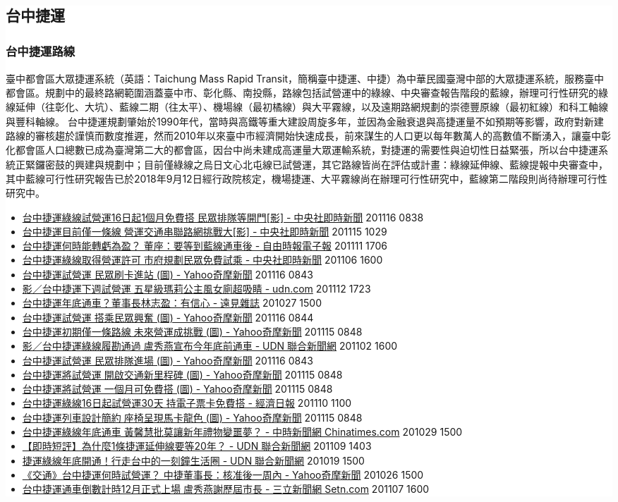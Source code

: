 ## 台中捷運

### 台中捷運路線

臺中都會區大眾捷運系統（英語：Taichung Mass Rapid Transit，簡稱臺中捷運、中捷）為中華民國臺灣中部的大眾捷運系統，服務臺中都會區。規劃中的最終路網範圍涵蓋臺中市、彰化縣、南投縣，路線包括試營運中的綠線、中央審查報告階段的藍線，辦理可行性研究的綠線延伸（往彰化、大坑）、藍線二期（往太平）、機場線（最初橘線）與大平霧線，以及遠期路網規劃的崇德豐原線（最初紅線）和科工軸線與豐科軸線。
台中捷運規劃肇始於1990年代，當時與高鐵等重大建設周旋多年，並因為金融衰退與高捷運量不如預期等影響，政府對新建路線的審核趨於謹慎而數度推遲，然而2010年以來臺中市經濟開始快速成長，前來謀生的人口更以每年數萬人的高數值不斷湧入，讓臺中彰化都會區人口總數已成為臺灣第二大的都會區，因台中尚未建成高運量大眾運輸系統，對捷運的需要性與迫切性日益緊張，所以台中捷運系統正緊鑼密鼓的興建與規劃中；目前僅綠線之烏日文心北屯線已試營運，其它路線皆尚在評估或計畫：綠線延伸線、藍線提報中央審查中，其中藍線可行性研究報告已於2018年9月12日經行政院核定，機場捷運、大平霧線尚在辦理可行性研究中，藍線第二階段則尚待辦理可行性研究中。
- [台中捷運綠線試營運16日起1個月免費搭 民眾排隊等開門[影] - 中央社即時新聞](https://www.cna.com.tw/news/firstnews/202011160014.aspx "台中捷運綠線試營運16日起1個月免費搭 民眾排隊等開門[影] - 中央社即時新聞") 201116 0838
- [台中捷運目前僅一條線 營運交通串聯路網挑戰大[影] - 中央社即時新聞](https://www.cna.com.tw/news/ahel/202011150015.aspx "台中捷運目前僅一條線 營運交通串聯路網挑戰大[影] - 中央社即時新聞") 201115 1029
- [台中捷運何時能轉虧為盈？ 董座：要等到藍線通車後 - 自由時報電子報](https://news.ltn.com.tw/news/life/breakingnews/3348902 "台中捷運何時能轉虧為盈？ 董座：要等到藍線通車後 - 自由時報電子報") 201111 1706
- [台中捷運綠線取得營運許可 市府規劃民眾免費試乘 - 中央社即時新聞](https://www.cna.com.tw/news/firstnews/202011060289.aspx "台中捷運綠線取得營運許可 市府規劃民眾免費試乘 - 中央社即時新聞") 201106 1600
- [台中捷運試營運 民眾刷卡進站 (圖) - Yahoo奇摩新聞](https://tw.news.yahoo.com/%E5%8F%B0%E4%B8%AD%E6%8D%B7%E9%81%8B%E8%A9%A6%E7%87%9F%E9%81%8B-%E6%B0%91%E7%9C%BE%E5%88%B7%E5%8D%A1%E9%80%B2%E7%AB%99-%E5%9C%96-004351251.html "台中捷運試營運 民眾刷卡進站 (圖) - Yahoo奇摩新聞") 201116 0843
- [影／台中捷運下週試營運 五星級瑪莉公主風女廁超吸睛 - udn.com](https://udn.com/news/story/7325/5010213 "影／台中捷運下週試營運 五星級瑪莉公主風女廁超吸睛 - udn.com") 201112 1723
- [台中捷運年底通車？董事長林志盈：有信心 - 遠見雜誌](https://city.gvm.com.tw/article/75347 "台中捷運年底通車？董事長林志盈：有信心 - 遠見雜誌") 201027 1500
- [台中捷運試營運 搭乘民眾興奮 (圖) - Yahoo奇摩新聞](https://tw.news.yahoo.com/%E5%8F%B0%E4%B8%AD%E6%8D%B7%E9%81%8B%E8%A9%A6%E7%87%9F%E9%81%8B-%E6%90%AD%E4%B9%98%E6%B0%91%E7%9C%BE%E8%88%88%E5%A5%AE-%E5%9C%96-004451491.html "台中捷運試營運 搭乘民眾興奮 (圖) - Yahoo奇摩新聞") 201116 0844
- [台中捷運初期僅一條路線 未來營運成挑戰 (圖) - Yahoo奇摩新聞](https://tw.news.yahoo.com/%E5%8F%B0%E4%B8%AD%E6%8D%B7%E9%81%8B%E5%88%9D%E6%9C%9F%E5%83%85-%E6%A2%9D%E8%B7%AF%E7%B7%9A-%E6%9C%AA%E4%BE%86%E7%87%9F%E9%81%8B%E6%88%90%E6%8C%91%E6%88%B0-%E5%9C%96-004826159.html "台中捷運初期僅一條路線 未來營運成挑戰 (圖) - Yahoo奇摩新聞") 201115 0848
- [影／台中捷運綠線履勘通過 盧秀燕宣布今年底前通車 - UDN 聯合新聞網](https://udn.com/news/story/7324/4982816 "影／台中捷運綠線履勘通過 盧秀燕宣布今年底前通車 - UDN 聯合新聞網") 201102 1600
- [台中捷運試營運 民眾排隊進場 (圖) - Yahoo奇摩新聞](https://tw.news.yahoo.com/%E5%8F%B0%E4%B8%AD%E6%8D%B7%E9%81%8B%E8%A9%A6%E7%87%9F%E9%81%8B-%E6%B0%91%E7%9C%BE%E6%8E%92%E9%9A%8A%E9%80%B2%E5%A0%B4-%E5%9C%96-004351345.html "台中捷運試營運 民眾排隊進場 (圖) - Yahoo奇摩新聞") 201116 0843
- [台中捷運將試營運 開啟交通新里程碑 (圖) - Yahoo奇摩新聞](https://tw.news.yahoo.com/%E5%8F%B0%E4%B8%AD%E6%8D%B7%E9%81%8B%E5%B0%87%E8%A9%A6%E7%87%9F%E9%81%8B-%E9%96%8B%E5%95%9F%E4%BA%A4%E9%80%9A%E6%96%B0%E9%87%8C%E7%A8%8B%E7%A2%91-%E5%9C%96-004826022.html "台中捷運將試營運 開啟交通新里程碑 (圖) - Yahoo奇摩新聞") 201115 0848
- [台中捷運將試營運 一個月可免費搭 (圖) - Yahoo奇摩新聞](https://tw.news.yahoo.com/%E5%8F%B0%E4%B8%AD%E6%8D%B7%E9%81%8B%E5%B0%87%E8%A9%A6%E7%87%9F%E9%81%8B-%E5%80%8B%E6%9C%88%E5%8F%AF%E5%85%8D%E8%B2%BB%E6%90%AD-%E5%9C%96-004826575.html "台中捷運將試營運 一個月可免費搭 (圖) - Yahoo奇摩新聞") 201115 0848
- [台中捷運綠線16日起試營運30天 持電子票卡免費搭 - 經濟日報](https://money.udn.com/money/story/5648/5002898 "台中捷運綠線16日起試營運30天 持電子票卡免費搭 - 經濟日報") 201110 1100
- [台中捷運列車設計簡約 座椅呈現馬卡龍色 (圖) - Yahoo奇摩新聞](https://tw.news.yahoo.com/%E5%8F%B0%E4%B8%AD%E6%8D%B7%E9%81%8B%E5%88%97%E8%BB%8A%E8%A8%AD%E8%A8%88%E7%B0%A1%E7%B4%84-%E5%BA%A7%E6%A4%85%E5%91%88%E7%8F%BE%E9%A6%AC%E5%8D%A1%E9%BE%8D%E8%89%B2-%E5%9C%96-004826032.html "台中捷運列車設計簡約 座椅呈現馬卡龍色 (圖) - Yahoo奇摩新聞") 201115 0848
- [台中捷運綠線年底通車 黃馨慧批莫讓新年禮物變噩夢？ - 中時新聞網 Chinatimes.com](https://www.chinatimes.com/realtimenews/20201029003920-260405 "台中捷運綠線年底通車 黃馨慧批莫讓新年禮物變噩夢？ - 中時新聞網 Chinatimes.com") 201029 1500
- [【即時短評】為什麼1條捷運延伸線要等20年？ - UDN 聯合新聞網](https://udn.com/news/story/7325/5000707 "【即時短評】為什麼1條捷運延伸線要等20年？ - UDN 聯合新聞網") 201109 1403
- [捷運綠線年底開通！行走台中的一刻鐘生活圈 - UDN 聯合新聞網](https://udn.com/news/story/6964/4946257 "捷運綠線年底開通！行走台中的一刻鐘生活圈 - UDN 聯合新聞網") 201019 1500
- [《交通》台中捷運何時試營運？ 中捷董事長：核准後一周內 - Yahoo奇摩新聞](https://tw.stock.yahoo.com/news/%E4%BA%A4%E9%80%9A-%E5%8F%B0%E4%B8%AD%E6%8D%B7%E9%81%8B%E4%BD%95%E6%99%82%E8%A9%A6%E7%87%9F%E9%81%8B-%E4%B8%AD%E6%8D%B7%E8%91%A3%E4%BA%8B%E9%95%B7-%E6%A0%B8%E5%87%86%E5%BE%8C-%E5%91%A8%E5%85%A7-032640058.html "《交通》台中捷運何時試營運？ 中捷董事長：核准後一周內 - Yahoo奇摩新聞") 201026 1500
- [台中捷運通車倒數計時12月正式上場 盧秀燕謝歷屆市長 - 三立新聞網 Setn.com](https://www.setn.com/News.aspx?NewsID=844029 "台中捷運通車倒數計時12月正式上場 盧秀燕謝歷屆市長 - 三立新聞網 Setn.com") 201107 1600
